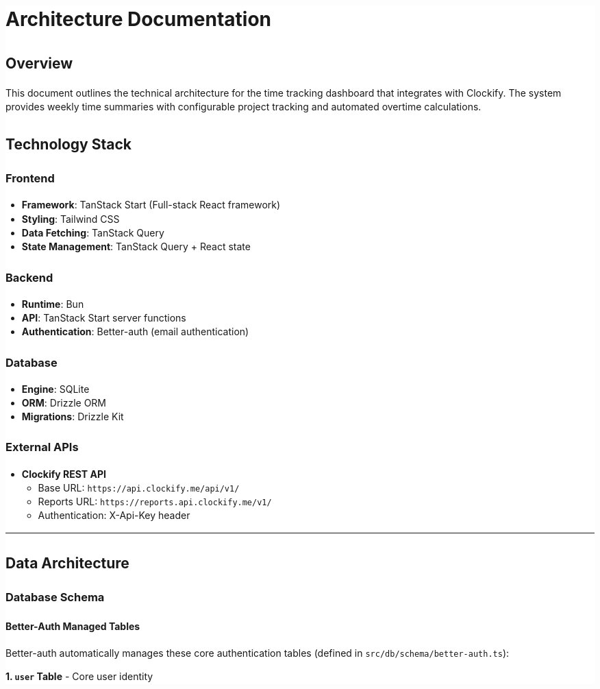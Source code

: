 # Architecture Documentation

## Overview

This document outlines the technical architecture for the time tracking
dashboard that integrates with Clockify. The system provides weekly time
summaries with configurable project tracking and automated overtime
calculations.

## Technology Stack

### Frontend

- **Framework**: TanStack Start (Full-stack React framework)
- **Styling**: Tailwind CSS
- **Data Fetching**: TanStack Query
- **State Management**: TanStack Query + React state

### Backend

- **Runtime**: Bun
- **API**: TanStack Start server functions
- **Authentication**: Better-auth (email authentication)

### Database

- **Engine**: SQLite
- **ORM**: Drizzle ORM
- **Migrations**: Drizzle Kit

### External APIs

- **Clockify REST API**
  - Base URL: `https://api.clockify.me/api/v1/`
  - Reports URL: `https://reports.api.clockify.me/v1/`
  - Authentication: X-Api-Key header

---

## Data Architecture

### Database Schema

#### Better-Auth Managed Tables

Better-auth automatically manages these core authentication tables (defined in
`src/db/schema/better-auth.ts`):

**1. `user` Table** - Core user identity
